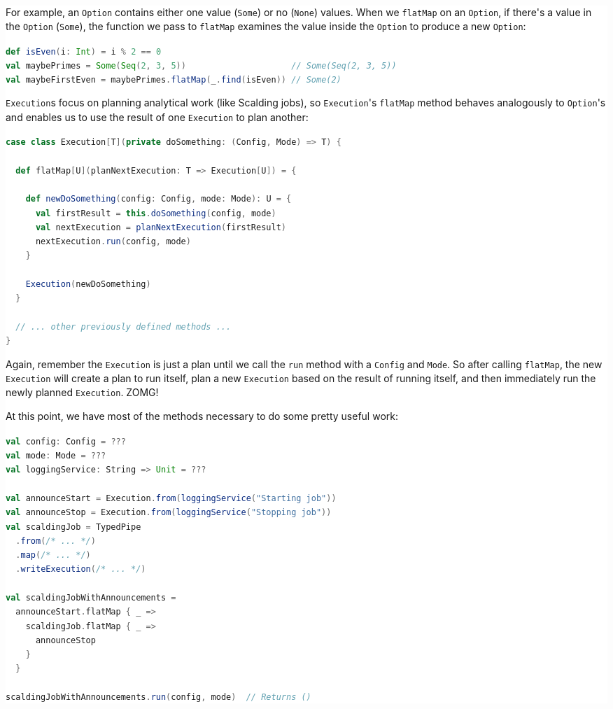 For example, an `Option` contains either one value (`Some`) or no (`None`) values. When we `flatMap` on an `Option`, if there's a value in the `Option` (`Some`), the function we pass to `flatMap` examines the value inside the `Option` to produce a new `Option`:

```scala
def isEven(i: Int) = i % 2 == 0
val maybePrimes = Some(Seq(2, 3, 5))                     // Some(Seq(2, 3, 5))
val maybeFirstEven = maybePrimes.flatMap(_.find(isEven)) // Some(2)
```

`Execution`s focus on planning analytical work (like Scalding jobs), so `Execution`'s `flatMap` method behaves analogously to `Option`'s and enables us to use the result of one `Execution` to plan another:

```scala
case class Execution[T](private doSomething: (Config, Mode) => T) {

  def flatMap[U](planNextExecution: T => Execution[U]) = {

    def newDoSomething(config: Config, mode: Mode): U = {
      val firstResult = this.doSomething(config, mode)
      val nextExecution = planNextExecution(firstResult)
      nextExecution.run(config, mode)
    }

    Execution(newDoSomething)
  }

  // ... other previously defined methods ...
}
```

Again, remember the `Execution` is just a plan until we call the `run` method with a `Config` and `Mode`. So after calling `flatMap`, the new `Execution` will create a plan to run itself, plan a new `Execution` based on the result of running itself, and then immediately run the newly planned `Execution`. ZOMG!

At this point, we have most of the methods necessary to do some pretty useful work:

```scala
val config: Config = ???
val mode: Mode = ???
val loggingService: String => Unit = ???

val announceStart = Execution.from(loggingService("Starting job"))
val announceStop = Execution.from(loggingService("Stopping job"))
val scaldingJob = TypedPipe
  .from(/* ... */)
  .map(/* ... */)
  .writeExecution(/* ... */)

val scaldingJobWithAnnouncements =
  announceStart.flatMap { _ =>
    scaldingJob.flatMap { _ =>
      announceStop
    }
  }

scaldingJobWithAnnouncements.run(config, mode)  // Returns ()
```
